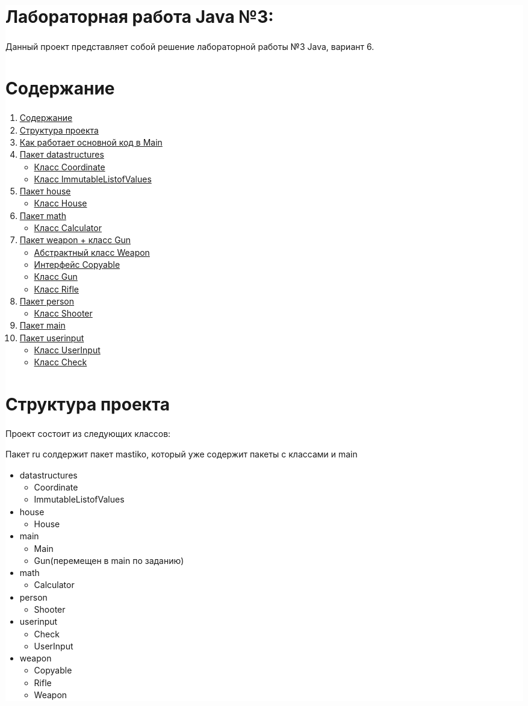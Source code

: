 # Лабораторная работа Java №3:
Данный проект представляет собой решение лабораторной работы №3 Java, вариант 6.
# Содержание
1. [Содержание](#содержание)
2. [Структура проекта](#структура-проекта)
3. [Как работает основной код в Main](#как-работает-основной-код-в-main)
4. [Пакет datastructures](#пакет-datastructures)
   - [Класс Coordinate](#класс-сoordinate)
   - [Класс ImmutableListofValues](#класс-immutableListofValues)
5. [Пакет house](#пакет-house)
   -  [Класс House](#класс-house)
6. [Пакет math](#пакет-math)
   -  [Класс Calculator](#класс-Calculator)
7. [Пакет weapon + класс Gun](#пакет-weapon-+-класс-Gun)
   -  [Абстрактный класс Weapon](#абстрактный-класс-Weapon)
   -  [Интерфейс Copyable](#интерфейс-copyable)
   -  [Класс Gun](#класс-gun)
   -  [Класс Rifle](#класс-rifle)
8. [Пакет person](#пакет-person)
   - [Класс Shooter](#класс-Shooter)
8. [Пакет main](#пакет-main)
8. [Пакет userinput](#пакет-userinput)
   - [Класс UserInput](#класс-userinput)
   - [Класс Check](#класс-check)

# Структура проекта
Проект состоит из следующих классов:

Пакет ru солдержит пакет mastiko, который уже содержит пакеты с классами и main

 - datastructures 
   - Coordinate
   - ImmutableListofValues
 - house 
   - House
 - main 
   - Main 
   - Gun(перемещен в main по заданию)
 - math
   - Calculator
 - person
   - Shooter
 - userinput
   - Check
   - UserInput
 - weapon
   - Copyable
   - Rifle
   - Weapon
